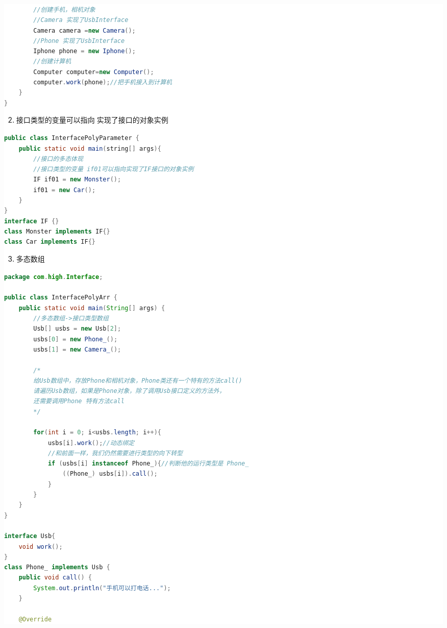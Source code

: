 ```java
        //创建手机，相机对象
        //Camera 实现了UsbInterface
        Camera camera =new Camera();
        //Phone 实现了UsbInterface
        Iphone phone = new Iphone();
        //创建计算机
        Computer computer=new Computer();
        computer.work(phone);//把手机接入到计算机
    }
}

```

2. 接口类型的变量可以指向 实现了接口的对象实例
```java
public class InterfacePolyParameter {
	public static void main(string[] args){
		//接口的多态体现	
		//接口类型的变量 if01可以指向实现了IF接口的对象实例
		IF if01 = new Monster();
		if01 = new Car();
	}
}
interface IF {}
class Monster implements IF{}
class Car implements IF{}
```

3. 多态数组

```java
package com.high.Interface;

public class InterfacePolyArr {
    public static void main(String[] args) {
        //多态数组->接口类型数组
        Usb[] usbs = new Usb[2];
        usbs[0] = new Phone_();
        usbs[1] = new Camera_();

        /*
        给Usb数组中，存放Phone和相机对象，Phone类还有一个特有的方法call()
        请遍历Usb数组，如果是Phone对象，除了调用Usb接口定义的方法外，
        还需要调用Phone 特有方法call
        */

        for(int i = 0; i<usbs.length; i++){
            usbs[i].work();//动态绑定
            //和前面一样，我们仍然需要进行类型的向下转型
            if (usbs[i] instanceof Phone_){//判断他的运行类型是 Phone_
                ((Phone_) usbs[i]).call();
            }
        }
    }
}

interface Usb{
    void work();
}
class Phone_ implements Usb {
    public void call() {
        System.out.println("手机可以打电话...");
    }

    @Override
```